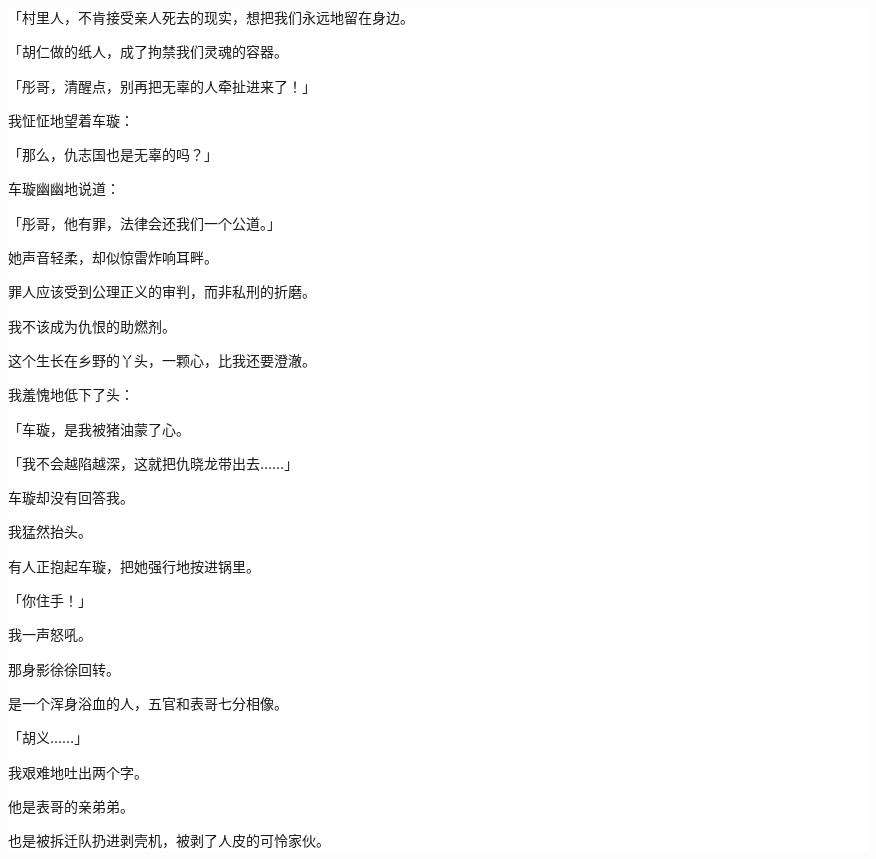 「村里人，不肯接受亲人死去的现实，想把我们永远地留在身边。


「胡仁做的纸人，成了拘禁我们灵魂的容器。


「彤哥，清醒点，别再把无辜的人牵扯进来了！」


我怔怔地望着车璇：


「那么，仇志国也是无辜的吗？」


车璇幽幽地说道：


「彤哥，他有罪，法律会还我们一个公道。」


她声音轻柔，却似惊雷炸响耳畔。


罪人应该受到公理正义的审判，而非私刑的折磨。


我不该成为仇恨的助燃剂。


这个生长在乡野的丫头，一颗心，比我还要澄澈。


我羞愧地低下了头：


「车璇，是我被猪油蒙了心。


「我不会越陷越深，这就把仇晓龙带出去……」


车璇却没有回答我。


我猛然抬头。


有人正抱起车璇，把她强行地按进锅里。


「你住手！」


我一声怒吼。


那身影徐徐回转。


是一个浑身浴血的人，五官和表哥七分相像。


「胡义……」


我艰难地吐出两个字。


他是表哥的亲弟弟。


也是被拆迁队扔进剥壳机，被剥了人皮的可怜家伙。
